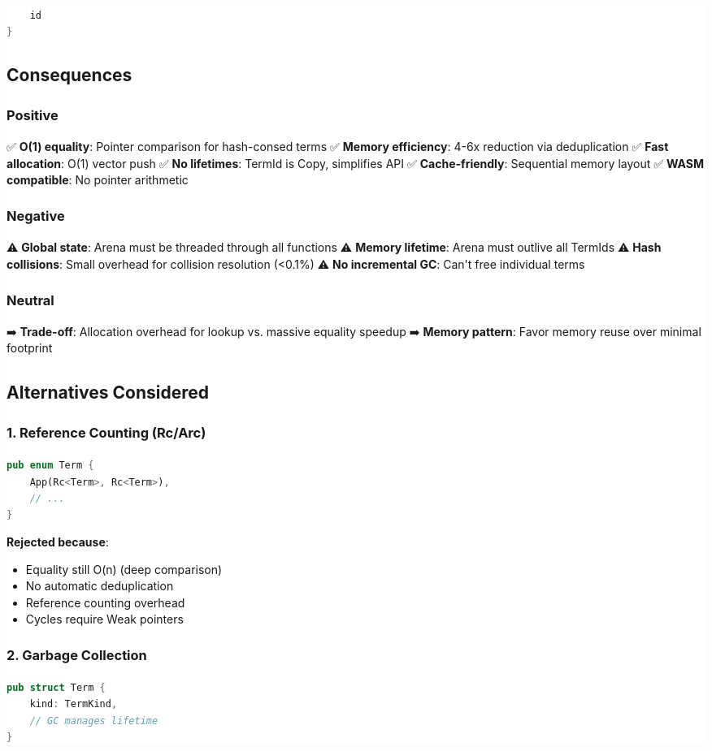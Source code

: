 ```rust
    id
}
```

## Consequences

### Positive

✅ **O(1) equality**: Pointer comparison for hash-consed terms
✅ **Memory efficiency**: 4-6x reduction via deduplication
✅ **Fast allocation**: O(1) vector push
✅ **No lifetimes**: TermId is Copy, simplifies API
✅ **Cache-friendly**: Sequential memory layout
✅ **WASM compatible**: No pointer arithmetic

### Negative

⚠️ **Global state**: Arena must be threaded through all functions
⚠️ **Memory lifetime**: Arena must outlive all TermIds
⚠️ **Hash collisions**: Small overhead for collision resolution (<0.1%)
⚠️ **No incremental GC**: Can't free individual terms

### Neutral

➡️ **Trade-off**: Allocation overhead for lookup vs. massive equality speedup
➡️ **Memory pattern**: Favor memory reuse over minimal footprint

## Alternatives Considered

### 1. Reference Counting (Rc/Arc)

```rust
pub enum Term {
    App(Rc<Term>, Rc<Term>),
    // ...
}
```

**Rejected because**:
- Equality still O(n) (deep comparison)
- No automatic deduplication
- Reference counting overhead
- Cycles require Weak pointers

### 2. Garbage Collection

```rust
pub struct Term {
    kind: TermKind,
    // GC manages lifetime
}
```
